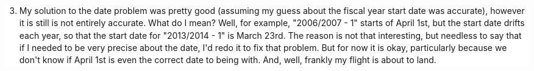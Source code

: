 3. My solution to the date problem was pretty good (assuming my guess about the fiscal year start date was accurate), however it is still is not entirely accurate. What do I mean? Well, for example, "2006/2007 - 1" starts of April 1st, but the start date drifts each year, so that the start date for "2013/2014 - 1" is March 23rd. The reason is not that interesting, but needless to say that if I needed to be very precise about the date, I'd redo it to fix that problem. But for now it is okay, particularly because we don't know if April 1st is even the correct date to being with. And, well, frankly my flight is about to land.